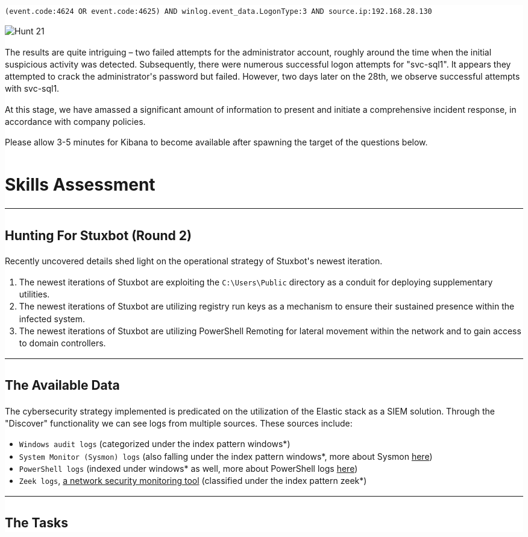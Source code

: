 ```shell
(event.code:4624 OR event.code:4625) AND winlog.event_data.LogonType:3 AND source.ip:192.168.28.130

```

![Hunt 21](https://academy.hackthebox.com/storage/modules/214/hunt21.png)

The results are quite intriguing – two failed attempts for the administrator account, roughly around the time when the initial suspicious activity was detected. Subsequently, there were numerous successful logon attempts for "svc-sql1". It appears they attempted to crack the administrator's password but failed. However, two days later on the 28th, we observe successful attempts with svc-sql1.

At this stage, we have amassed a significant amount of information to present and initiate a comprehensive incident response, in accordance with company policies.

Please allow 3-5 minutes for Kibana to become available after spawning the target of the questions below.


# Skills Assessment

* * *

## Hunting For Stuxbot (Round 2)

Recently uncovered details shed light on the operational strategy of Stuxbot's newest iteration.

1. The newest iterations of Stuxbot are exploiting the `C:\Users\Public` directory as a conduit for deploying supplementary utilities.
2. The newest iterations of Stuxbot are utilizing registry run keys as a mechanism to ensure their sustained presence within the infected system.
3. The newest iterations of Stuxbot are utilizing PowerShell Remoting for lateral movement within the network and to gain access to domain controllers.

* * *

## The Available Data

The cybersecurity strategy implemented is predicated on the utilization of the Elastic stack as a SIEM solution. Through the "Discover" functionality we can see logs from multiple sources. These sources include:

- `Windows audit logs` (categorized under the index pattern windows\*)
- `System Monitor (Sysmon) logs` (also falling under the index pattern windows\*, more about Sysmon [here](https://learn.microsoft.com/en-us/sysinternals/downloads/sysmon))
- `PowerShell logs` (indexed under windows\* as well, more about PowerShell logs [here](https://www.splunk.com/en_us/blog/security/hunting-for-malicious-powershell-using-script-block-logging.html))
- `Zeek logs`, [a network security monitoring tool](https://www.elastic.co/guide/en/beats/filebeat/current/exported-fields-zeek.html) (classified under the index pattern zeek\*)

* * *

## The Tasks
